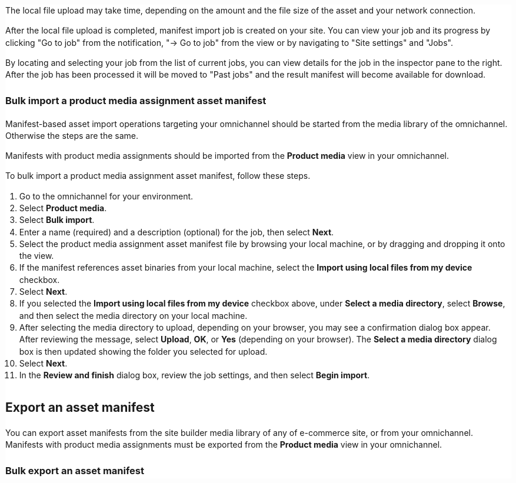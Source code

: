 

The local file upload may take time, depending on the amount and the file size of the asset and your network connection.



After the local file upload is completed, manifest import job is created on your site. You can view your job and its progress by clicking "Go to job" from the notification, "-&gt; Go to job" from the view or by navigating to "Site settings" and "Jobs".



By locating and selecting your job from the list of current jobs, you can view details for the job in the inspector pane to the right. After the job has been processed it will be moved to "Past jobs" and the result manifest will become available for download.





### Bulk import a product media assignment asset manifest

Manifest-based asset import operations targeting your omnichannel should be started from the media library of the omnichannel. Otherwise the steps are the same.

Manifests with product media assignments should be imported from the **Product media** view in your omnichannel.

To bulk import a product media assignment asset manifest, follow these steps.

1.  Go to the omnichannel for your environment.
2.  Select **Product media**.
3.  Select **Bulk import**.
4.  Enter a name (required) and a description (optional) for the job, then select **Next**.
5.  Select the product media assignment asset manifest file by browsing your local machine, or by dragging and dropping it onto the view.
6.  If the manifest references asset binaries from your local machine, select the **Import using local files from my device** checkbox.
7.  Select **Next**. 
8.  If you selected the **Import using local files from my device** checkbox above, under **Select a media directory**, select **Browse**, and then select the media directory on your local machine.
9.  After selecting the media directory to upload, depending on your browser, you may see a confirmation dialog box appear. After reviewing the message, select **Upload**, **OK**, or **Yes** (depending on your browser). The **Select a media directory** dialog box is then updated showing the folder you selected for upload.
10.  Select **Next**.
11.  In the **Review and finish** dialog box, review the job settings, and then select **Begin import**.

## Export an asset manifest 

You can export asset manifests from the site builder media library of any of e-commerce site, or from your omnichannel. Manifests with product media assignments must be exported from the **Product media** view in your omnichannel.



### Bulk export an asset manifest
